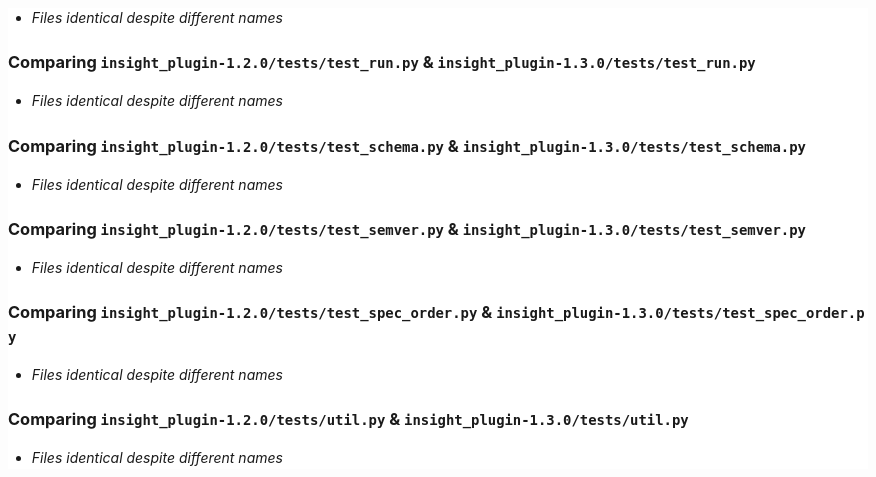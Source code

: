  * *Files identical despite different names*

### Comparing `insight_plugin-1.2.0/tests/test_run.py` & `insight_plugin-1.3.0/tests/test_run.py`

 * *Files identical despite different names*

### Comparing `insight_plugin-1.2.0/tests/test_schema.py` & `insight_plugin-1.3.0/tests/test_schema.py`

 * *Files identical despite different names*

### Comparing `insight_plugin-1.2.0/tests/test_semver.py` & `insight_plugin-1.3.0/tests/test_semver.py`

 * *Files identical despite different names*

### Comparing `insight_plugin-1.2.0/tests/test_spec_order.py` & `insight_plugin-1.3.0/tests/test_spec_order.py`

 * *Files identical despite different names*

### Comparing `insight_plugin-1.2.0/tests/util.py` & `insight_plugin-1.3.0/tests/util.py`

 * *Files identical despite different names*


